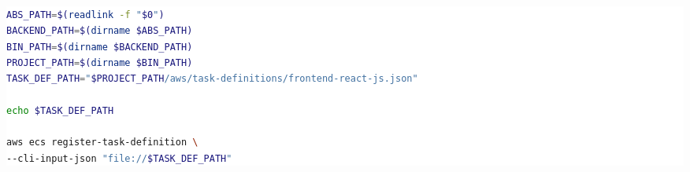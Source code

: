 ```sh
ABS_PATH=$(readlink -f "$0")
BACKEND_PATH=$(dirname $ABS_PATH)
BIN_PATH=$(dirname $BACKEND_PATH)
PROJECT_PATH=$(dirname $BIN_PATH)
TASK_DEF_PATH="$PROJECT_PATH/aws/task-definitions/frontend-react-js.json"

echo $TASK_DEF_PATH

aws ecs register-task-definition \
--cli-input-json "file://$TASK_DEF_PATH"
```


 
